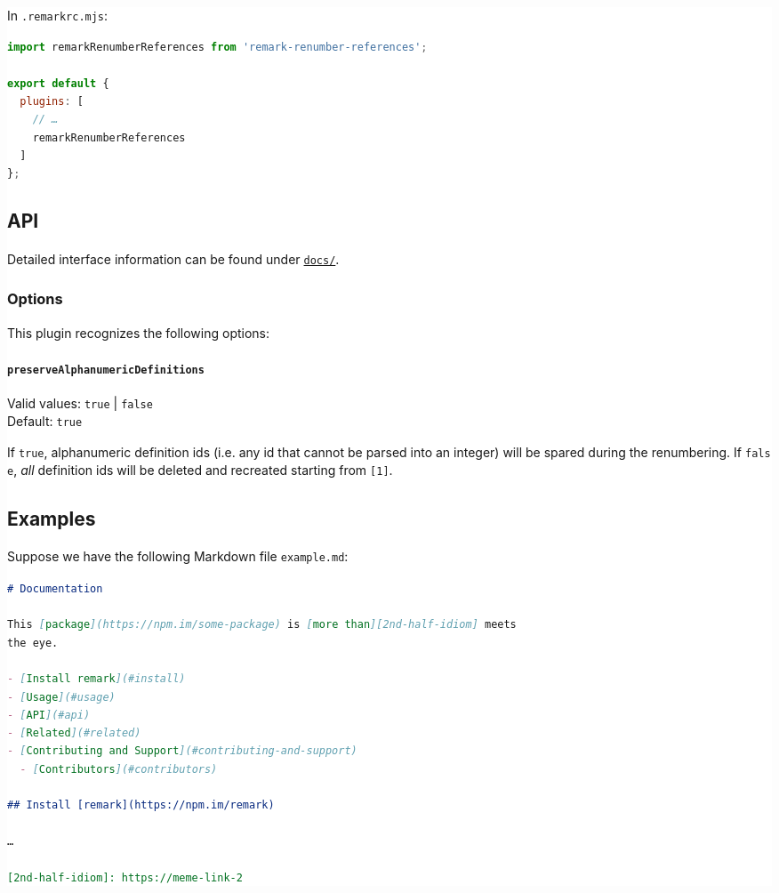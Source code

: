 In `.remarkrc.mjs`:

```javascript
import remarkRenumberReferences from 'remark-renumber-references';

export default {
  plugins: [
    // …
    remarkRenumberReferences
  ]
};
```

## API

Detailed interface information can be found under [`docs/`][docs].

### Options

This plugin recognizes the following options:

#### `preserveAlphanumericDefinitions`

Valid values: `true` | `false`\
Default: `true`

If `true`, alphanumeric definition ids (i.e. any id that cannot be parsed into
an integer) will be spared during the renumbering. If `false`, _all_ definition
ids will be deleted and recreated starting from `[1]`.

## Examples

Suppose we have the following Markdown file `example.md`:

```markdown
# Documentation

This [package](https://npm.im/some-package) is [more than][2nd-half-idiom] meets
the eye.

- [Install remark](#install)
- [Usage](#usage)
- [API](#api)
- [Related](#related)
- [Contributing and Support](#contributing-and-support)
  - [Contributors](#contributors)

## Install [remark](https://npm.im/remark)

…

[2nd-half-idiom]: https://meme-link-2
```


[1]: https://npm.im/some-package
[2]: #install
[3]: #usage
[4]: #api
[5]: #related
[6]: #contributing-and-support
[7]: #contributors
[8]: https://npm.im/remark
[1]: https://npm.im/some-package
[3]: #usage
[5]: #related
[6]: #contributing-and-support
[7]: #contributors
[1st-half-idiom]: https://meme-link-1
[2]: https://something-or-other
[4]: #install
[8]: #maintainers
[9]: https://npm.im/unified
[1st-half-idiom]: https://meme-link-1
[1]: https://something-or-other
[2]: https://npm.im/some-package
[3]: #install
[4]: #usage
[5]: #related
[6]: #contributing-and-support
[7]: #maintainers
[8]: #contributors
[9]: https://npm.im/unified
[badge-blm]: https://xunn.at/badge-blm 'Join the movement!'
[link-blm]: https://xunn.at/donate-blm
[link-issues]: https://github.com/Xunnamius/unified-utils/issues?q=
[link-pulls]: https://github.com/xunnamius/unified-utils/pulls
[link-codecov]: https://codecov.io/gh/Xunnamius/unified-utils
[link-npm]: https://www.npmjs.com/package/remark-renumber-references
[link-semantic-release]: https://github.com/semantic-release/semantic-release
[docs]: docs
[choose-new-issue]: https://github.com/xunnamius/unified-utils/issues/new/choose
[pr-compare]: https://github.com/xunnamius/unified-utils/compare
[contributing]: /CONTRIBUTING.md
[support]: /.github/SUPPORT.md
[1]: https://github.com/thlorenz/doctoc
[12]: https://github.com/all-contributors/all-contributors
[23]: https://github.com/unifiedjs/unified
[24]: https://github.com/remarkjs/remark
[26]: /packages/remark-ignore
[27]: /packages/mdast-util-renumber-references/README.md#usage
[28]: https://github.com/unifiedjs/unified#overview
[29]: /packages/mdast-util-renumber-references
[2]: https://github.com/remarkjs/remark-reference-links
[3]: /packages/remark-sort-definitions
[4]: /.remarkrc.mjs
[5]: /packages/remark-remove-unused-definitions
[6]: https://github.com/remarkjs/remark-gfm#what-is-this